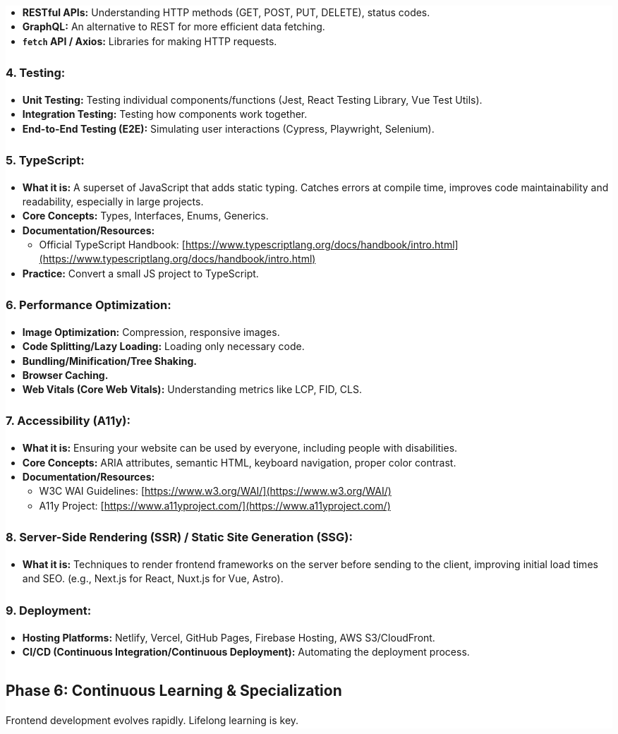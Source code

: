 * **RESTful APIs:** Understanding HTTP methods (GET, POST, PUT, DELETE), status codes.
* **GraphQL:** An alternative to REST for more efficient data fetching.
* **`fetch` API / Axios:** Libraries for making HTTP requests.

### 4. Testing:

* **Unit Testing:** Testing individual components/functions (Jest, React Testing Library, Vue Test Utils).
* **Integration Testing:** Testing how components work together.
* **End-to-End Testing (E2E):** Simulating user interactions (Cypress, Playwright, Selenium).

### 5. TypeScript:

* **What it is:** A superset of JavaScript that adds static typing. Catches errors at compile time, improves code maintainability and readability, especially in large projects.
* **Core Concepts:** Types, Interfaces, Enums, Generics.
* **Documentation/Resources:**
    * Official TypeScript Handbook: [https://www.typescriptlang.org/docs/handbook/intro.html](https://www.typescriptlang.org/docs/handbook/intro.html)
* **Practice:** Convert a small JS project to TypeScript.

### 6. Performance Optimization:

* **Image Optimization:** Compression, responsive images.
* **Code Splitting/Lazy Loading:** Loading only necessary code.
* **Bundling/Minification/Tree Shaking.**
* **Browser Caching.**
* **Web Vitals (Core Web Vitals):** Understanding metrics like LCP, FID, CLS.

### 7. Accessibility (A11y):

* **What it is:** Ensuring your website can be used by everyone, including people with disabilities.
* **Core Concepts:** ARIA attributes, semantic HTML, keyboard navigation, proper color contrast.
* **Documentation/Resources:**
    * W3C WAI Guidelines: [https://www.w3.org/WAI/](https://www.w3.org/WAI/)
    * A11y Project: [https://www.a11yproject.com/](https://www.a11yproject.com/)

### 8. Server-Side Rendering (SSR) / Static Site Generation (SSG):

* **What it is:** Techniques to render frontend frameworks on the server before sending to the client, improving initial load times and SEO. (e.g., Next.js for React, Nuxt.js for Vue, Astro).

### 9. Deployment:

* **Hosting Platforms:** Netlify, Vercel, GitHub Pages, Firebase Hosting, AWS S3/CloudFront.
* **CI/CD (Continuous Integration/Continuous Deployment):** Automating the deployment process.

## Phase 6: Continuous Learning & Specialization

Frontend development evolves rapidly. Lifelong learning is key.
